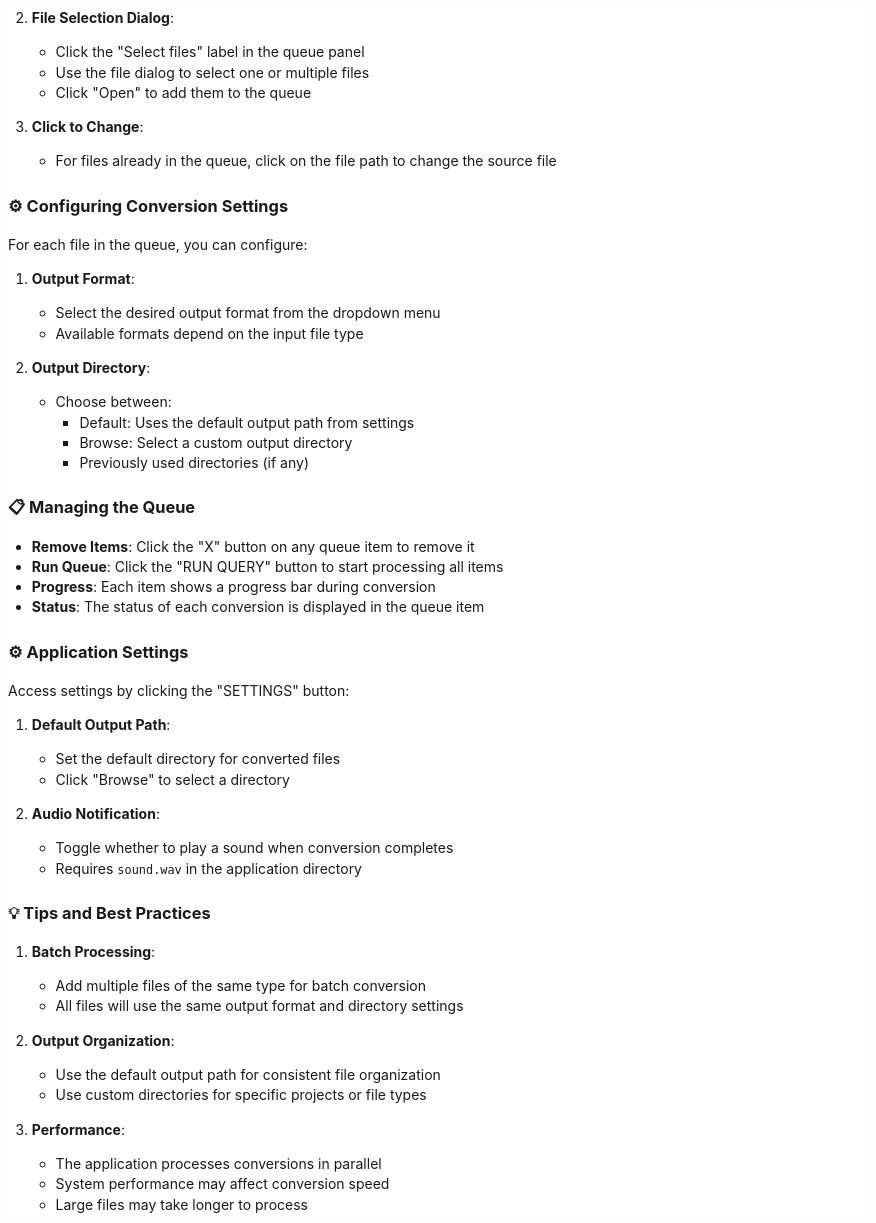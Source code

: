 2. **File Selection Dialog**:
   - Click the "Select files" label in the queue panel
   - Use the file dialog to select one or multiple files
   - Click "Open" to add them to the queue

3. **Click to Change**:
   - For files already in the queue, click on the file path to change the source file

### ⚙️ Configuring Conversion Settings

For each file in the queue, you can configure:

1. **Output Format**:
   - Select the desired output format from the dropdown menu
   - Available formats depend on the input file type

2. **Output Directory**:
   - Choose between:
     - Default: Uses the default output path from settings
     - Browse: Select a custom output directory
     - Previously used directories (if any)

### 📋 Managing the Queue

- **Remove Items**: Click the "X" button on any queue item to remove it
- **Run Queue**: Click the "RUN QUERY" button to start processing all items
- **Progress**: Each item shows a progress bar during conversion
- **Status**: The status of each conversion is displayed in the queue item

### ⚙️ Application Settings

Access settings by clicking the "SETTINGS" button:

1. **Default Output Path**:
   - Set the default directory for converted files
   - Click "Browse" to select a directory

2. **Audio Notification**:
   - Toggle whether to play a sound when conversion completes
   - Requires `sound.wav` in the application directory

### 💡 Tips and Best Practices

1. **Batch Processing**:
   - Add multiple files of the same type for batch conversion
   - All files will use the same output format and directory settings

2. **Output Organization**:
   - Use the default output path for consistent file organization
   - Use custom directories for specific projects or file types

3. **Performance**:
   - The application processes conversions in parallel
   - System performance may affect conversion speed
   - Large files may take longer to process
